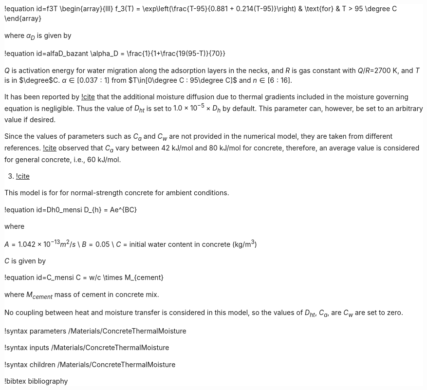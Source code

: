 !equation id=f3T
\begin{array}{lll}
    f_3(T) = \exp\left(\frac{T-95}{0.881 + 0.214(T-95)}\right) & \text{for} & T > 95 \degree C
\end{array}

where $\alpha_D$ is given by

!equation id=alfaD_bazant
\alpha_D = \frac{1}{1+\frac{19(95-T)}{70}}

$Q$ is activation energy for water migration along the adsorption layers in the necks, and $R$ is gas constant with $Q/R$=2700 K, and $T$ is in $\degree$C. $\alpha \in [0.037:1]$ from $T\in[0\degree C : 95\degree C]$ and $n\in[6:16]$.

It has been reported by [!cite](bazant1982finite) that the additional moisture diffusion due to thermal gradients included in the moisture governing equation is negligible. Thus the value of $D_{ht}$ is set to $1.0\times10^{-5} \times D_h$ by default. This parameter can, however, be set to an arbitrary value if desired.

Since the values of parameters such as $C_{a}$ and $C_{w}$ are not provided in the numerical model, they are taken from different references. [!cite](poyet2009temperature) observed that $C_{a}$ vary between 42 kJ/mol and 80 kJ/mol for concrete, therefore, an average value is considered for general concrete, i.e., 60 kJ/mol.


3. [!cite](mensi1988sechage)

  This model is for for normal-strength concrete for ambient conditions.

!equation id=Dh0_mensi
D_{h} = Ae^{BC}

where

$A = 1.042 \times 10^{-13}  m^2/s$ \\
$B = 0.05$ \\
$C$ = initial water content in concrete (kg/m$^3$)

$C$ is given by

!equation id=C_mensi
C = w/c \times M_{cement}

where $M_{cement}$ mass of cement in concrete mix.

No coupling between heat and moisture transfer is considered in this model, so the values of $D_{ht}$, $C_{a}$, are $C_{w}$ are set to zero.

!syntax parameters /Materials/ConcreteThermalMoisture

!syntax inputs /Materials/ConcreteThermalMoisture

!syntax children /Materials/ConcreteThermalMoisture

!bibtex bibliography
